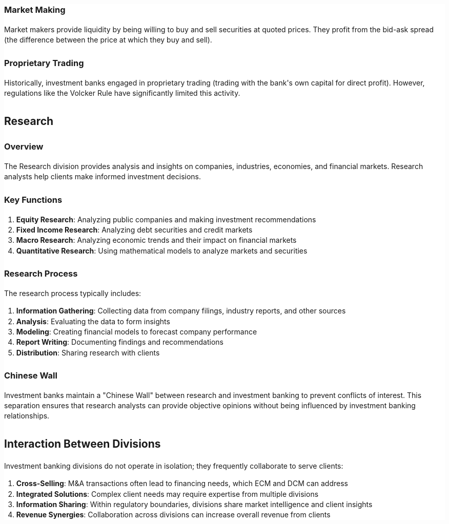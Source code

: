 ### Market Making

Market makers provide liquidity by being willing to buy and sell securities at quoted prices. They profit from the bid-ask spread (the difference between the price at which they buy and sell).

### Proprietary Trading

Historically, investment banks engaged in proprietary trading (trading with the bank's own capital for direct profit). However, regulations like the Volcker Rule have significantly limited this activity.

## Research

### Overview

The Research division provides analysis and insights on companies, industries, economies, and financial markets. Research analysts help clients make informed investment decisions.

### Key Functions

1. **Equity Research**: Analyzing public companies and making investment recommendations
2. **Fixed Income Research**: Analyzing debt securities and credit markets
3. **Macro Research**: Analyzing economic trends and their impact on financial markets
4. **Quantitative Research**: Using mathematical models to analyze markets and securities

### Research Process

The research process typically includes:

1. **Information Gathering**: Collecting data from company filings, industry reports, and other sources
2. **Analysis**: Evaluating the data to form insights
3. **Modeling**: Creating financial models to forecast company performance
4. **Report Writing**: Documenting findings and recommendations
5. **Distribution**: Sharing research with clients

### Chinese Wall

Investment banks maintain a "Chinese Wall" between research and investment banking to prevent conflicts of interest. This separation ensures that research analysts can provide objective opinions without being influenced by investment banking relationships.

## Interaction Between Divisions

Investment banking divisions do not operate in isolation; they frequently collaborate to serve clients:

1. **Cross-Selling**: M&A transactions often lead to financing needs, which ECM and DCM can address
2. **Integrated Solutions**: Complex client needs may require expertise from multiple divisions
3. **Information Sharing**: Within regulatory boundaries, divisions share market intelligence and client insights
4. **Revenue Synergies**: Collaboration across divisions can increase overall revenue from clients
